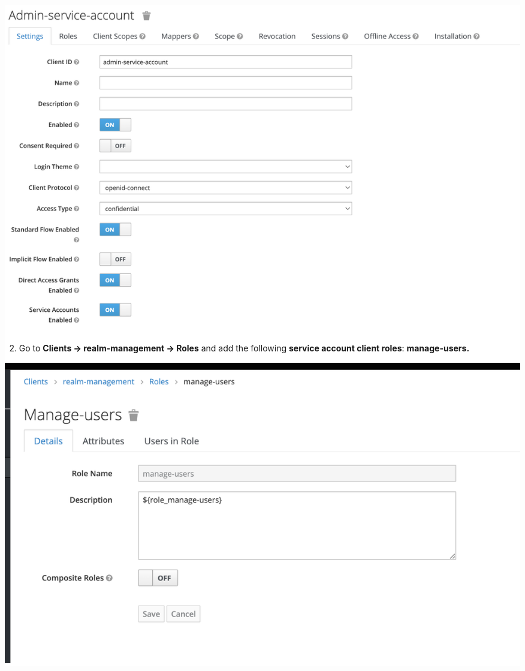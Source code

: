 ![](../../platform-deep-dive/img/iam11.png)

2. Go to **Clients → realm-management → Roles** and add the following **service account client roles**: **manage-users.**

![](../../platform-deep-dive/img/iam12.png)
